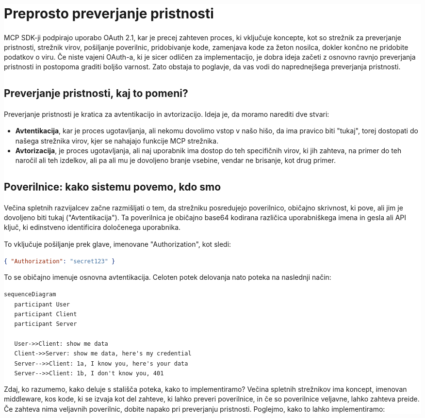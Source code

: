 
# Preprosto preverjanje pristnosti

MCP SDK-ji podpirajo uporabo OAuth 2.1, kar je precej zahteven proces, ki vključuje koncepte, kot so strežnik za preverjanje pristnosti, strežnik virov, pošiljanje poverilnic, pridobivanje kode, zamenjava kode za žeton nosilca, dokler končno ne pridobite podatkov o viru. Če niste vajeni OAuth-a, ki je sicer odličen za implementacijo, je dobra ideja začeti z osnovno ravnjo preverjanja pristnosti in postopoma graditi boljšo varnost. Zato obstaja to poglavje, da vas vodi do naprednejšega preverjanja pristnosti.

## Preverjanje pristnosti, kaj to pomeni?

Preverjanje pristnosti je kratica za avtentikacijo in avtorizacijo. Ideja je, da moramo narediti dve stvari:

- **Avtentikacija**, kar je proces ugotavljanja, ali nekomu dovolimo vstop v našo hišo, da ima pravico biti "tukaj", torej dostopati do našega strežnika virov, kjer se nahajajo funkcije MCP strežnika.
- **Avtorizacija**, je proces ugotavljanja, ali naj uporabnik ima dostop do teh specifičnih virov, ki jih zahteva, na primer do teh naročil ali teh izdelkov, ali pa ali mu je dovoljeno branje vsebine, vendar ne brisanje, kot drug primer.

## Poverilnice: kako sistemu povemo, kdo smo

Večina spletnih razvijalcev začne razmišljati o tem, da strežniku posredujejo poverilnico, običajno skrivnost, ki pove, ali jim je dovoljeno biti tukaj ("Avtentikacija"). Ta poverilnica je običajno base64 kodirana različica uporabniškega imena in gesla ali API ključ, ki edinstveno identificira določenega uporabnika.

To vključuje pošiljanje prek glave, imenovane "Authorization", kot sledi:

```json
{ "Authorization": "secret123" }
```

To se običajno imenuje osnovna avtentikacija. Celoten potek delovanja nato poteka na naslednji način:

```mermaid
sequenceDiagram
   participant User
   participant Client
   participant Server

   User->>Client: show me data
   Client->>Server: show me data, here's my credential
   Server-->>Client: 1a, I know you, here's your data
   Server-->>Client: 1b, I don't know you, 401 
```

Zdaj, ko razumemo, kako deluje s stališča poteka, kako to implementiramo? Večina spletnih strežnikov ima koncept, imenovan middleware, kos kode, ki se izvaja kot del zahteve, ki lahko preveri poverilnice, in če so poverilnice veljavne, lahko zahteva preide. Če zahteva nima veljavnih poverilnic, dobite napako pri preverjanju pristnosti. Poglejmo, kako to lahko implementiramo:

